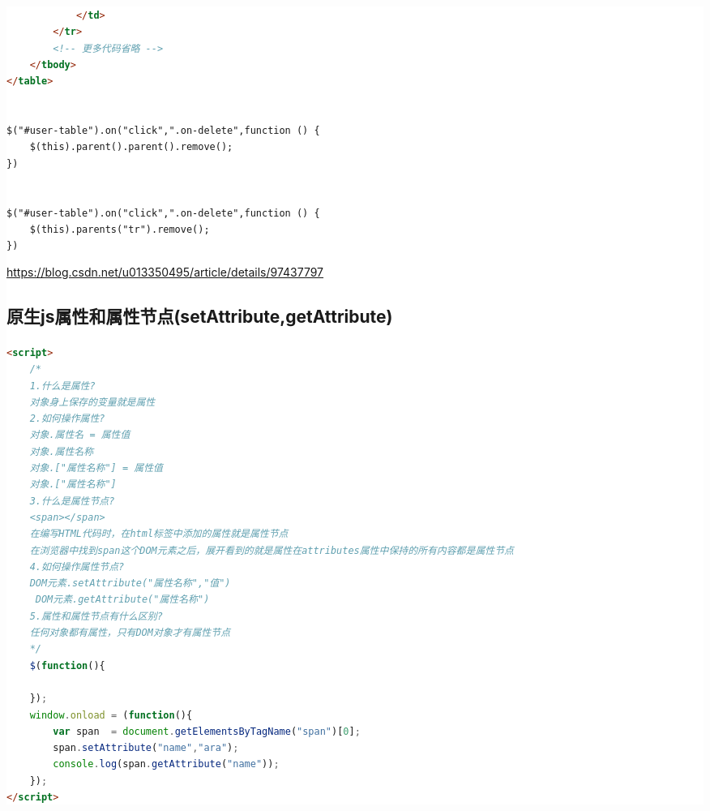 ````html
            </td>
        </tr>
        <!-- 更多代码省略 -->
    </tbody>
</table>


$("#user-table").on("click",".on-delete",function () {
    $(this).parent().parent().remove();
})


$("#user-table").on("click",".on-delete",function () {
    $(this).parents("tr").remove();
})
````



https://blog.csdn.net/u013350495/article/details/97437797



## 原生js属性和属性节点(setAttribute,getAttribute)

```html
<script>
    /*
    1.什么是属性?
    对象身上保存的变量就是属性
    2.如何操作属性?
    对象.属性名 = 属性值
    对象.属性名称
    对象.["属性名称"] = 属性值
    对象.["属性名称"]
    3.什么是属性节点?
    <span></span>
    在编写HTML代码时，在html标签中添加的属性就是属性节点
    在浏览器中找到span这个DOM元素之后，展开看到的就是属性在attributes属性中保持的所有内容都是属性节点
    4.如何操作属性节点?
    DOM元素.setAttribute("属性名称","值")
     DOM元素.getAttribute("属性名称")
    5.属性和属性节点有什么区别?
    任何对象都有属性，只有DOM对象才有属性节点
    */
    $(function(){

    });
    window.onload = (function(){
        var span  = document.getElementsByTagName("span")[0];
        span.setAttribute("name","ara");
        console.log(span.getAttribute("name"));
    });   
</script>
```
